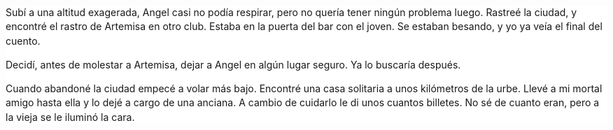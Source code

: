    Subí a una altitud exagerada, Angel casi no podía respirar, pero no
   quería tener ningún problema luego. Rastreé la ciudad, y encontré el
   rastro de Artemisa en otro club. Estaba en la puerta del bar con el
   joven. Se estaban besando, y yo ya veía el final del cuento.
   
   Decidí, antes de molestar a Artemisa, dejar a Angel en algún lugar
   seguro. Ya lo buscaría después.
   
   Cuando abandoné la ciudad empecé a volar más bajo. Encontré una casa
   solitaria a unos kilómetros de la urbe. Llevé a mi mortal amigo hasta
   ella y lo dejé a cargo de una anciana. A cambio de cuidarlo le di unos
   cuantos billetes. No sé de cuanto eran, pero a la vieja se le iluminó
   la cara.
